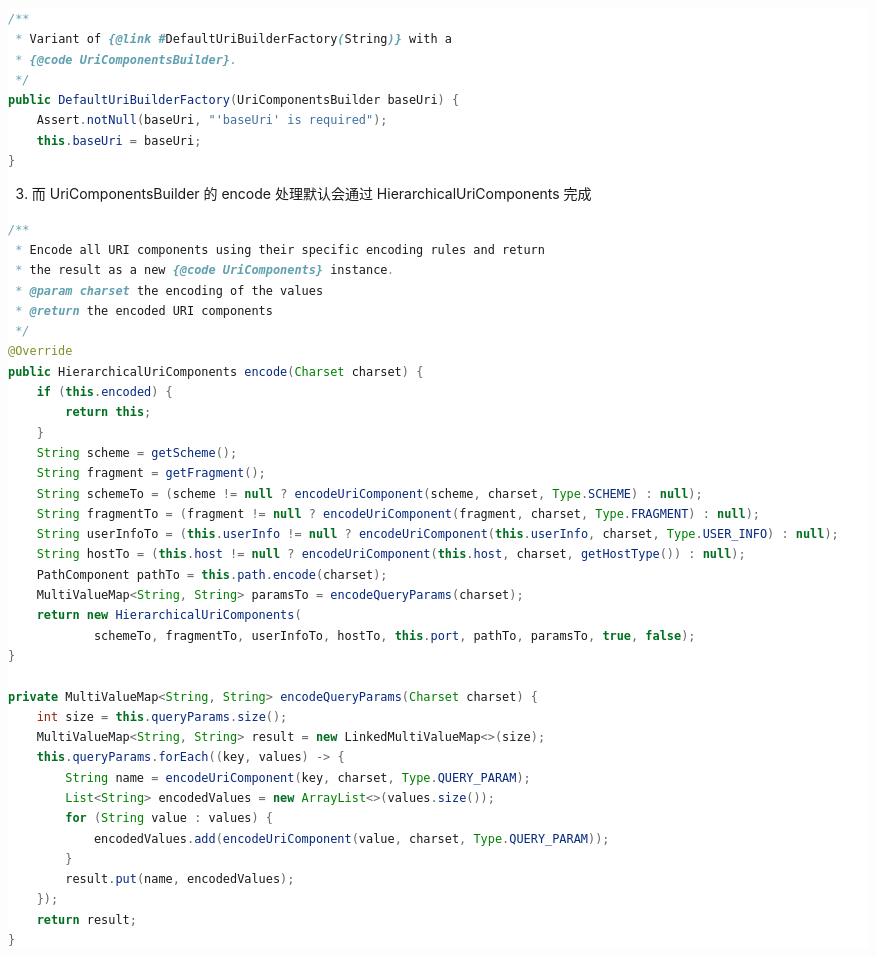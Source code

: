 ```java
/**
 * Variant of {@link #DefaultUriBuilderFactory(String)} with a
 * {@code UriComponentsBuilder}.
 */
public DefaultUriBuilderFactory(UriComponentsBuilder baseUri) {
    Assert.notNull(baseUri, "'baseUri' is required");
    this.baseUri = baseUri;
}
```

3. 而 UriComponentsBuilder 的 encode 处理默认会通过 HierarchicalUriComponents 完成

```java
/**
 * Encode all URI components using their specific encoding rules and return
 * the result as a new {@code UriComponents} instance.
 * @param charset the encoding of the values
 * @return the encoded URI components
 */
@Override
public HierarchicalUriComponents encode(Charset charset) {
    if (this.encoded) {
        return this;
    }
    String scheme = getScheme();
    String fragment = getFragment();
    String schemeTo = (scheme != null ? encodeUriComponent(scheme, charset, Type.SCHEME) : null);
    String fragmentTo = (fragment != null ? encodeUriComponent(fragment, charset, Type.FRAGMENT) : null);
    String userInfoTo = (this.userInfo != null ? encodeUriComponent(this.userInfo, charset, Type.USER_INFO) : null);
    String hostTo = (this.host != null ? encodeUriComponent(this.host, charset, getHostType()) : null);
    PathComponent pathTo = this.path.encode(charset);
    MultiValueMap<String, String> paramsTo = encodeQueryParams(charset);
    return new HierarchicalUriComponents(
            schemeTo, fragmentTo, userInfoTo, hostTo, this.port, pathTo, paramsTo, true, false);
}

private MultiValueMap<String, String> encodeQueryParams(Charset charset) {
    int size = this.queryParams.size();
    MultiValueMap<String, String> result = new LinkedMultiValueMap<>(size);
    this.queryParams.forEach((key, values) -> {
        String name = encodeUriComponent(key, charset, Type.QUERY_PARAM);
        List<String> encodedValues = new ArrayList<>(values.size());
        for (String value : values) {
            encodedValues.add(encodeUriComponent(value, charset, Type.QUERY_PARAM));
        }
        result.put(name, encodedValues);
    });
    return result;
}
```
